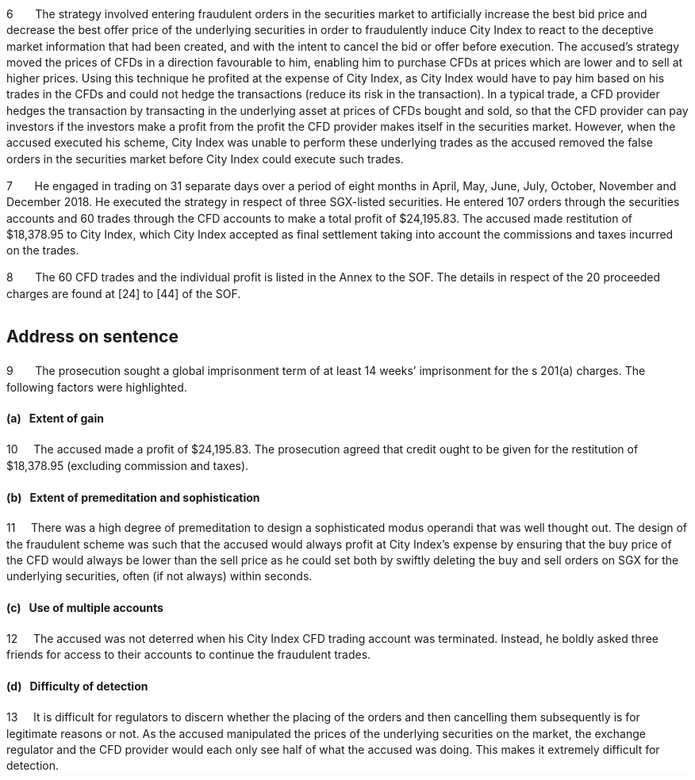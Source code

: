 6       The strategy involved entering fraudulent orders in the securities market to artificially increase the best bid price and decrease the best offer price of the underlying securities in order to fraudulently induce City Index to react to the deceptive market information that had been created, and with the intent to cancel the bid or offer before execution. The accused’s strategy moved the prices of CFDs in a direction favourable to him, enabling him to purchase CFDs at prices which are lower and to sell at higher prices. Using this technique he profited at the expense of City Index, as City Index would have to pay him based on his trades in the CFDs and could not hedge the transactions (reduce its risk in the transaction). In a typical trade, a CFD provider hedges the transaction by transacting in the underlying asset at prices of CFDs bought and sold, so that the CFD provider can pay investors if the investors make a profit from the profit the CFD provider makes itself in the securities market. However, when the accused executed his scheme, City Index was unable to perform these underlying trades as the accused removed the false orders in the securities market before City Index could execute such trades.

7       He engaged in trading on 31 separate days over a period of eight months in April, May, June, July, October, November and December 2018. He executed the strategy in respect of three SGX-listed securities. He entered 107 orders through the securities accounts and 60 trades through the CFD accounts to make a total profit of $24,195.83. The accused made restitution of $18,378.95 to City Index, which City Index accepted as final settlement taking into account the commissions and taxes incurred on the trades.

8       The 60 CFD trades and the individual profit is listed in the Annex to the SOF. The details in respect of the 20 proceeded charges are found at \[24\] to \[44\] of the SOF.

## Address on sentence

9       The prosecution sought a global imprisonment term of at least 14 weeks’ imprisonment for the s 201(a) charges. The following factors were highlighted.

#### (a)   Extent of gain

10     The accused made a profit of $24,195.83. The prosecution agreed that credit ought to be given for the restitution of $18,378.95 (excluding commission and taxes).

#### (b)   Extent of premeditation and sophistication

11     There was a high degree of premeditation to design a sophisticated modus operandi that was well thought out. The design of the fraudulent scheme was such that the accused would always profit at City Index’s expense by ensuring that the buy price of the CFD would always be lower than the sell price as he could set both by swiftly deleting the buy and sell orders on SGX for the underlying securities, often (if not always) within seconds.

#### (c)   Use of multiple accounts

12     The accused was not deterred when his City Index CFD trading account was terminated. Instead, he boldly asked three friends for access to their accounts to continue the fraudulent trades.

#### (d)   Difficulty of detection

13     It is difficult for regulators to discern whether the placing of the orders and then cancelling them subsequently is for legitimate reasons or not. As the accused manipulated the prices of the underlying securities on the market, the exchange regulator and the CFD provider would each only see half of what the accused was doing. This makes it extremely difficult for detection.
